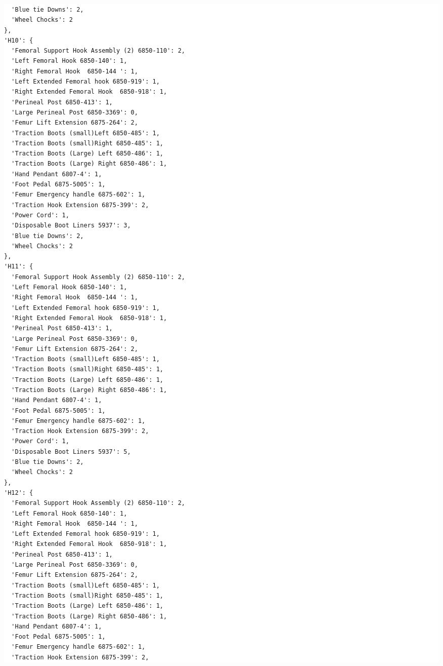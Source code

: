       'Blue tie Downs': 2,
      'Wheel Chocks': 2
    },
    'H10': {
      'Femoral Support Hook Assembly (2) 6850-110': 2,
      'Left Femoral Hook 6850-140': 1,
      'Right Femoral Hook  6850-144 ': 1,
      'Left Extended Femoral hook 6850-919': 1,
      'Right Extended Femoral Hook  6850-918': 1,
      'Perineal Post 6850-413': 1,
      'Large Perineal Post 6850-3369': 0,
      'Femur Lift Extension 6875-264': 2,
      'Traction Boots (small)Left 6850-485': 1,
      'Traction Boots (small)Right 6850-485': 1,
      'Traction Boots (Large) Left 6850-486': 1,
      'Traction Boots (Large) Right 6850-486': 1,
      'Hand Pendant 6807-4': 1,
      'Foot Pedal 6875-5005': 1,
      'Femur Emergency handle 6875-602': 1,
      'Traction Hook Extension 6875-399': 2,
      'Power Cord': 1,
      'Disposable Boot Liners 5937': 3,
      'Blue tie Downs': 2,
      'Wheel Chocks': 2
    },
    'H11': {
      'Femoral Support Hook Assembly (2) 6850-110': 2,
      'Left Femoral Hook 6850-140': 1,
      'Right Femoral Hook  6850-144 ': 1,
      'Left Extended Femoral hook 6850-919': 1,
      'Right Extended Femoral Hook  6850-918': 1,
      'Perineal Post 6850-413': 1,
      'Large Perineal Post 6850-3369': 0,
      'Femur Lift Extension 6875-264': 2,
      'Traction Boots (small)Left 6850-485': 1,
      'Traction Boots (small)Right 6850-485': 1,
      'Traction Boots (Large) Left 6850-486': 1,
      'Traction Boots (Large) Right 6850-486': 1,
      'Hand Pendant 6807-4': 1,
      'Foot Pedal 6875-5005': 1,
      'Femur Emergency handle 6875-602': 1,
      'Traction Hook Extension 6875-399': 2,
      'Power Cord': 1,
      'Disposable Boot Liners 5937': 5,
      'Blue tie Downs': 2,
      'Wheel Chocks': 2
    },
    'H12': {
      'Femoral Support Hook Assembly (2) 6850-110': 2,
      'Left Femoral Hook 6850-140': 1,
      'Right Femoral Hook  6850-144 ': 1,
      'Left Extended Femoral hook 6850-919': 1,
      'Right Extended Femoral Hook  6850-918': 1,
      'Perineal Post 6850-413': 1,
      'Large Perineal Post 6850-3369': 0,
      'Femur Lift Extension 6875-264': 2,
      'Traction Boots (small)Left 6850-485': 1,
      'Traction Boots (small)Right 6850-485': 1,
      'Traction Boots (Large) Left 6850-486': 1,
      'Traction Boots (Large) Right 6850-486': 1,
      'Hand Pendant 6807-4': 1,
      'Foot Pedal 6875-5005': 1,
      'Femur Emergency handle 6875-602': 1,
      'Traction Hook Extension 6875-399': 2,